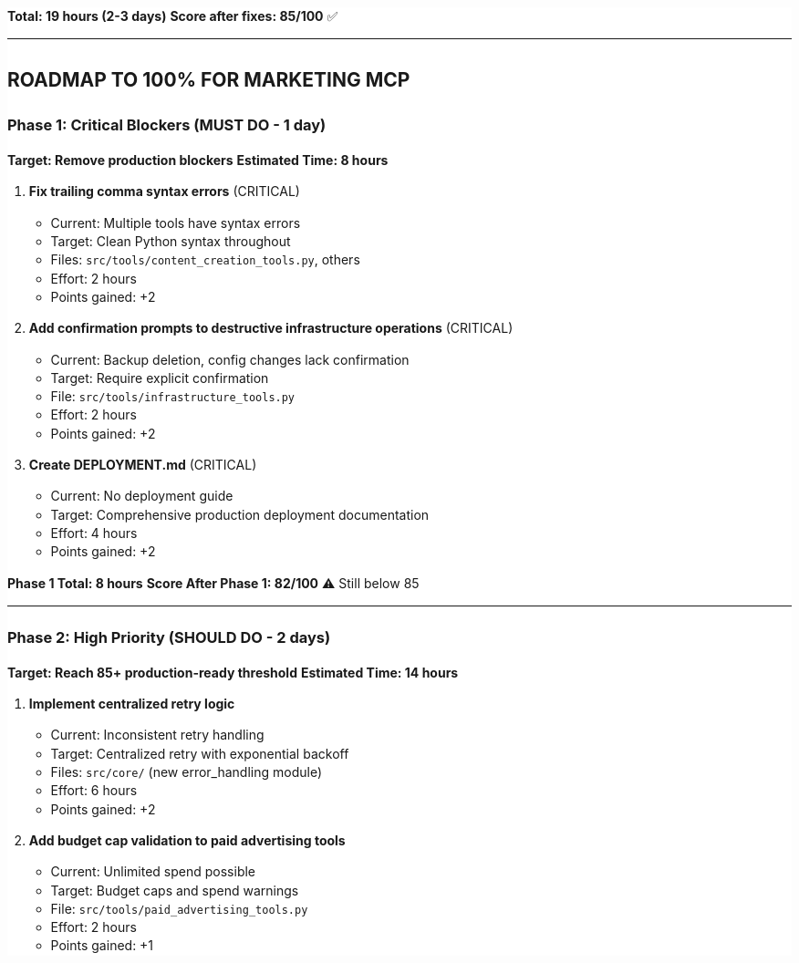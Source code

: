**Total: 19 hours (2-3 days)**
**Score after fixes: 85/100** ✅

---

## ROADMAP TO 100% FOR MARKETING MCP

### Phase 1: Critical Blockers (MUST DO - 1 day)
**Target: Remove production blockers**
**Estimated Time: 8 hours**

1. **Fix trailing comma syntax errors** (CRITICAL)
   - Current: Multiple tools have syntax errors
   - Target: Clean Python syntax throughout
   - Files: `src/tools/content_creation_tools.py`, others
   - Effort: 2 hours
   - Points gained: +2

2. **Add confirmation prompts to destructive infrastructure operations** (CRITICAL)
   - Current: Backup deletion, config changes lack confirmation
   - Target: Require explicit confirmation
   - File: `src/tools/infrastructure_tools.py`
   - Effort: 2 hours
   - Points gained: +2

3. **Create DEPLOYMENT.md** (CRITICAL)
   - Current: No deployment guide
   - Target: Comprehensive production deployment documentation
   - Effort: 4 hours
   - Points gained: +2

**Phase 1 Total: 8 hours**
**Score After Phase 1: 82/100** ⚠️ Still below 85

---

### Phase 2: High Priority (SHOULD DO - 2 days)
**Target: Reach 85+ production-ready threshold**
**Estimated Time: 14 hours**

1. **Implement centralized retry logic**
   - Current: Inconsistent retry handling
   - Target: Centralized retry with exponential backoff
   - Files: `src/core/` (new error_handling module)
   - Effort: 6 hours
   - Points gained: +2

2. **Add budget cap validation to paid advertising tools**
   - Current: Unlimited spend possible
   - Target: Budget caps and spend warnings
   - File: `src/tools/paid_advertising_tools.py`
   - Effort: 2 hours
   - Points gained: +1
